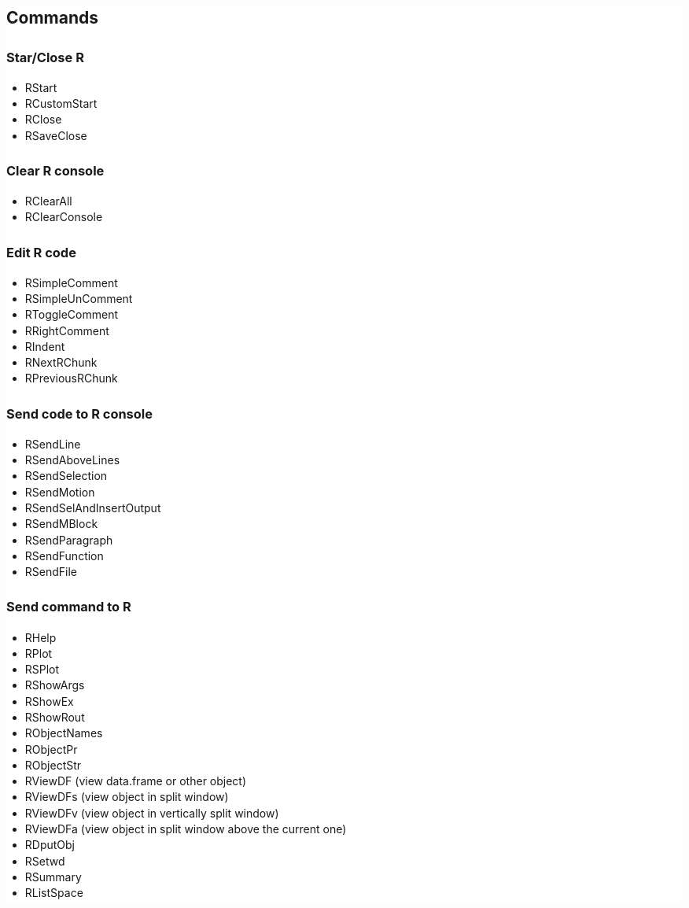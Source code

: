 ## Commands

### Star/Close R

- RStart
- RCustomStart
- RClose
- RSaveClose

### Clear R console

- RClearAll
- RClearConsole

### Edit R code

- RSimpleComment
- RSimpleUnComment
- RToggleComment
- RRightComment
- RIndent
- RNextRChunk
- RPreviousRChunk

### Send code to R console

- RSendLine
- RSendAboveLines
- RSendSelection
- RSendMotion
- RSendSelAndInsertOutput
- RSendMBlock
- RSendParagraph
- RSendFunction
- RSendFile

### Send command to R

- RHelp
- RPlot
- RSPlot
- RShowArgs
- RShowEx
- RShowRout
- RObjectNames
- RObjectPr
- RObjectStr
- RViewDF (view data.frame or other object)
- RViewDFs (view object in split window)
- RViewDFv (view object in vertically split window)
- RViewDFa (view object in split window above the current one)
- RDputObj
- RSetwd
- RSummary
- RListSpace
